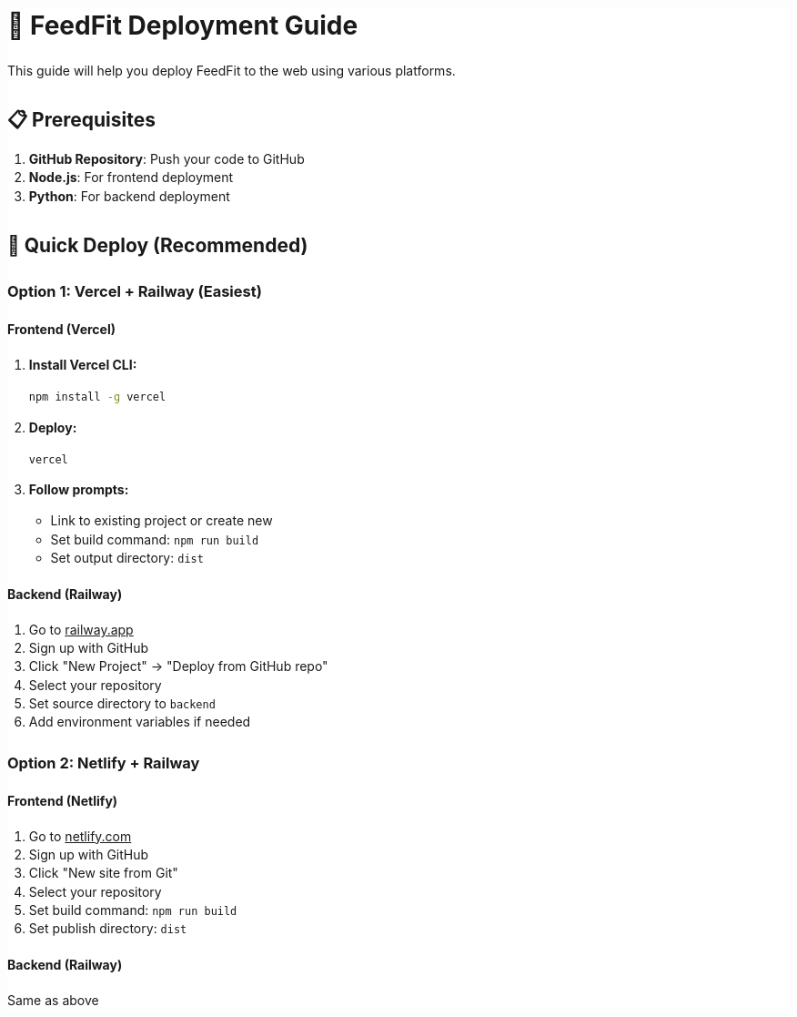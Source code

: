 # 🚀 FeedFit Deployment Guide

This guide will help you deploy FeedFit to the web using various platforms.

## 📋 Prerequisites

1. **GitHub Repository**: Push your code to GitHub
2. **Node.js**: For frontend deployment
3. **Python**: For backend deployment

## 🎯 Quick Deploy (Recommended)

### **Option 1: Vercel + Railway (Easiest)**

#### **Frontend (Vercel)**
1. **Install Vercel CLI:**
   ```bash
   npm install -g vercel
   ```

2. **Deploy:**
   ```bash
   vercel
   ```

3. **Follow prompts:**
   - Link to existing project or create new
   - Set build command: `npm run build`
   - Set output directory: `dist`

#### **Backend (Railway)**
1. Go to [railway.app](https://railway.app)
2. Sign up with GitHub
3. Click "New Project" → "Deploy from GitHub repo"
4. Select your repository
5. Set source directory to `backend`
6. Add environment variables if needed

### **Option 2: Netlify + Railway**

#### **Frontend (Netlify)**
1. Go to [netlify.com](https://netlify.com)
2. Sign up with GitHub
3. Click "New site from Git"
4. Select your repository
5. Set build command: `npm run build`
6. Set publish directory: `dist`

#### **Backend (Railway)**
Same as above
